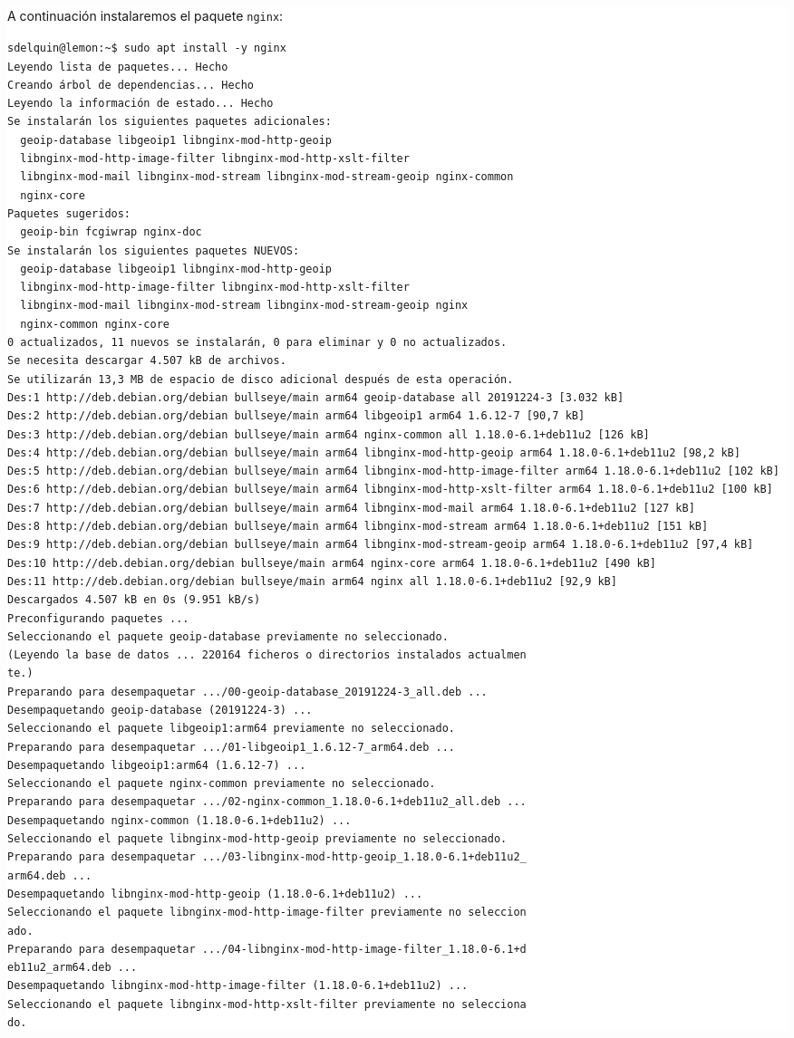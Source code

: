 A continuación instalaremos el paquete `nginx`:

```console
sdelquin@lemon:~$ sudo apt install -y nginx
Leyendo lista de paquetes... Hecho
Creando árbol de dependencias... Hecho
Leyendo la información de estado... Hecho
Se instalarán los siguientes paquetes adicionales:
  geoip-database libgeoip1 libnginx-mod-http-geoip
  libnginx-mod-http-image-filter libnginx-mod-http-xslt-filter
  libnginx-mod-mail libnginx-mod-stream libnginx-mod-stream-geoip nginx-common
  nginx-core
Paquetes sugeridos:
  geoip-bin fcgiwrap nginx-doc
Se instalarán los siguientes paquetes NUEVOS:
  geoip-database libgeoip1 libnginx-mod-http-geoip
  libnginx-mod-http-image-filter libnginx-mod-http-xslt-filter
  libnginx-mod-mail libnginx-mod-stream libnginx-mod-stream-geoip nginx
  nginx-common nginx-core
0 actualizados, 11 nuevos se instalarán, 0 para eliminar y 0 no actualizados.
Se necesita descargar 4.507 kB de archivos.
Se utilizarán 13,3 MB de espacio de disco adicional después de esta operación.
Des:1 http://deb.debian.org/debian bullseye/main arm64 geoip-database all 20191224-3 [3.032 kB]
Des:2 http://deb.debian.org/debian bullseye/main arm64 libgeoip1 arm64 1.6.12-7 [90,7 kB]
Des:3 http://deb.debian.org/debian bullseye/main arm64 nginx-common all 1.18.0-6.1+deb11u2 [126 kB]
Des:4 http://deb.debian.org/debian bullseye/main arm64 libnginx-mod-http-geoip arm64 1.18.0-6.1+deb11u2 [98,2 kB]
Des:5 http://deb.debian.org/debian bullseye/main arm64 libnginx-mod-http-image-filter arm64 1.18.0-6.1+deb11u2 [102 kB]
Des:6 http://deb.debian.org/debian bullseye/main arm64 libnginx-mod-http-xslt-filter arm64 1.18.0-6.1+deb11u2 [100 kB]
Des:7 http://deb.debian.org/debian bullseye/main arm64 libnginx-mod-mail arm64 1.18.0-6.1+deb11u2 [127 kB]
Des:8 http://deb.debian.org/debian bullseye/main arm64 libnginx-mod-stream arm64 1.18.0-6.1+deb11u2 [151 kB]
Des:9 http://deb.debian.org/debian bullseye/main arm64 libnginx-mod-stream-geoip arm64 1.18.0-6.1+deb11u2 [97,4 kB]
Des:10 http://deb.debian.org/debian bullseye/main arm64 nginx-core arm64 1.18.0-6.1+deb11u2 [490 kB]
Des:11 http://deb.debian.org/debian bullseye/main arm64 nginx all 1.18.0-6.1+deb11u2 [92,9 kB]
Descargados 4.507 kB en 0s (9.951 kB/s)
Preconfigurando paquetes ...
Seleccionando el paquete geoip-database previamente no seleccionado.
(Leyendo la base de datos ... 220164 ficheros o directorios instalados actualmen
te.)
Preparando para desempaquetar .../00-geoip-database_20191224-3_all.deb ...
Desempaquetando geoip-database (20191224-3) ...
Seleccionando el paquete libgeoip1:arm64 previamente no seleccionado.
Preparando para desempaquetar .../01-libgeoip1_1.6.12-7_arm64.deb ...
Desempaquetando libgeoip1:arm64 (1.6.12-7) ...
Seleccionando el paquete nginx-common previamente no seleccionado.
Preparando para desempaquetar .../02-nginx-common_1.18.0-6.1+deb11u2_all.deb ...
Desempaquetando nginx-common (1.18.0-6.1+deb11u2) ...
Seleccionando el paquete libnginx-mod-http-geoip previamente no seleccionado.
Preparando para desempaquetar .../03-libnginx-mod-http-geoip_1.18.0-6.1+deb11u2_
arm64.deb ...
Desempaquetando libnginx-mod-http-geoip (1.18.0-6.1+deb11u2) ...
Seleccionando el paquete libnginx-mod-http-image-filter previamente no seleccion
ado.
Preparando para desempaquetar .../04-libnginx-mod-http-image-filter_1.18.0-6.1+d
eb11u2_arm64.deb ...
Desempaquetando libnginx-mod-http-image-filter (1.18.0-6.1+deb11u2) ...
Seleccionando el paquete libnginx-mod-http-xslt-filter previamente no selecciona
do.
```